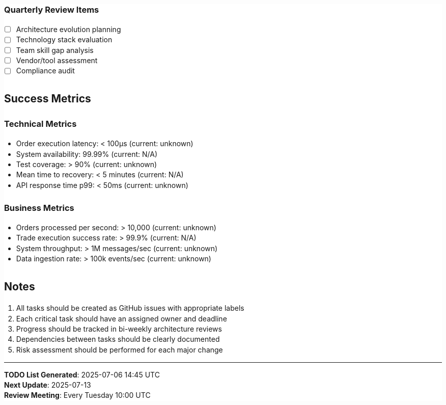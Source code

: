 ### Quarterly Review Items
- [ ] Architecture evolution planning
- [ ] Technology stack evaluation
- [ ] Team skill gap analysis
- [ ] Vendor/tool assessment
- [ ] Compliance audit

## Success Metrics

### Technical Metrics
- Order execution latency: < 100μs (current: unknown)
- System availability: 99.99% (current: N/A)
- Test coverage: > 90% (current: unknown)
- Mean time to recovery: < 5 minutes (current: N/A)
- API response time p99: < 50ms (current: unknown)

### Business Metrics
- Orders processed per second: > 10,000 (current: unknown)
- Trade execution success rate: > 99.9% (current: N/A)
- System throughput: > 1M messages/sec (current: unknown)
- Data ingestion rate: > 100k events/sec (current: unknown)

## Notes

1. All tasks should be created as GitHub issues with appropriate labels
2. Each critical task should have an assigned owner and deadline
3. Progress should be tracked in bi-weekly architecture reviews
4. Dependencies between tasks should be clearly documented
5. Risk assessment should be performed for each major change

---
**TODO List Generated**: 2025-07-06 14:45 UTC  
**Next Update**: 2025-07-13  
**Review Meeting**: Every Tuesday 10:00 UTC